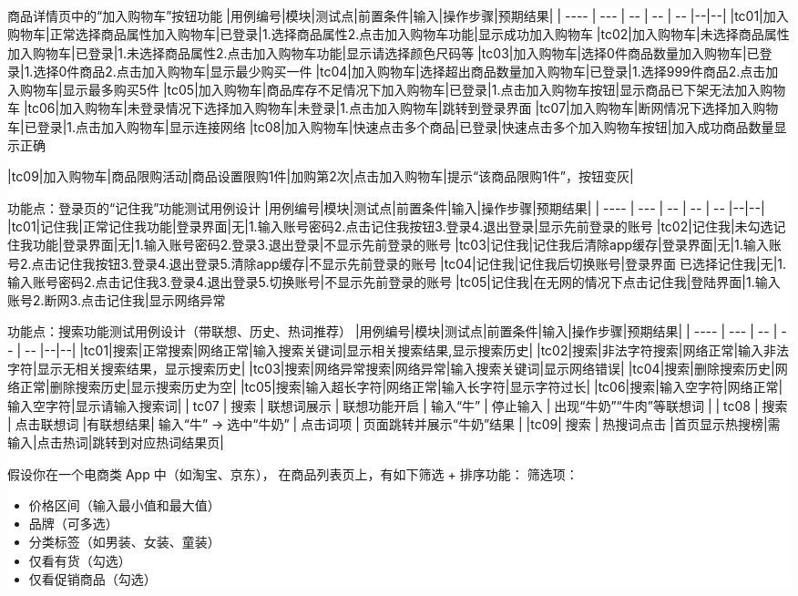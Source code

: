 商品详情页中的“加入购物车”按钮功能
|用例编号|模块|测试点|前置条件|输入|操作步骤|预期结果|
| ---- | --- | -- | -- | -- |--|--|
|tc01|加入购物车|正常选择商品属性加入购物车|已登录|1.选择商品属性2.点击加入购物车功能|显示成功加入购物车
|tc02|加入购物车|未选择商品属性加入购物车|已登录|1.未选择商品属性2.点击加入购物车功能|显示请选择颜色尺码等
|tc03|加入购物车|选择0件商品数量加入购物车|已登录|1.选择0件商品2.点击加入购物车|显示最少购买一件
|tc04|加入购物车|选择超出商品数量加入购物车|已登录|1.选择999件商品2.点击加入购物车|显示最多购买5件
|tc05|加入购物车|商品库存不足情况下加入购物车|已登录|1.点击加入购物车按钮|显示商品已下架无法加入购物车
|tc06|加入购物车|未登录情况下选择加入购物车|未登录|1.点击加入购物车|跳转到登录界面
|tc07|加入购物车|断网情况下选择加入购物车|已登录|1.点击加入购物车|显示连接网络
|tc08|加入购物车|快速点击多个商品|已登录|快速点击多个加入购物车按钮|加入成功商品数量显示正确

|tc09|加入购物车|商品限购活动|商品设置限购1件|加购第2次|点击加入购物车|提示“该商品限购1件”，按钮变灰|

功能点：登录页的“记住我”功能测试用例设计
|用例编号|模块|测试点|前置条件|输入|操作步骤|预期结果|
| ---- | --- | -- | -- | -- |--|--|
|tc01|记住我|正常记住我功能|登录界面|无|1.输入账号密码2.点击记住我按钮3.登录4.退出登录|显示先前登录的账号
|tc02|记住我|未勾选记住我功能|登录界面|无|1.输入账号密码2.登录3.退出登录|不显示先前登录的账号
|tc03|记住我|记住我后清除app缓存|登录界面|无|1.输入账号2.点击记住我按钮3.登录4.退出登录5.清除app缓存|不显示先前登录的账号
|tc04|记住我|记住我后切换账号|登录界面 已选择记住我|无|1.输入账号密码2.点击记住我3.登录4.退出登录5.切换账号|不显示先前登录的账号
|tc05|记住我|在无网的情况下点击记住我|登陆界面|1.输入账号2.断网3.点击记住我|显示网络异常

功能点：搜索功能测试用例设计（带联想、历史、热词推荐）
|用例编号|模块|测试点|前置条件|输入|操作步骤|预期结果|
| ---- | --- | -- | -- | -- |--|--|
|tc01|搜索|正常搜索|网络正常|输入搜索关键词|显示相关搜索结果,显示搜索历史|
|tc02|搜索|非法字符搜索|网络正常|输入非法字符|显示无相关搜索结果，显示搜索历史|
|tc03|搜索|网络异常搜索|网络异常|输入搜索关键词|显示网络错误|
|tc04|搜索|删除搜索历史|网络正常|删除搜索历史|显示搜索历史为空|
|tc05|搜索|输入超长字符|网络正常|输入长字符|显示字符过长|
|tc06|搜索|输入空字符|网络正常|输入空字符|显示请输入搜索词|
| tc07 | 搜索 | 联想词展示 | 联想功能开启  | 输入“牛”  | 停止输入 | 出现“牛奶”“牛肉”等联想词 |
| tc08 | 搜索 | 点击联想词 |有联想结果| 输入“牛” → 选中“牛奶” | 点击词项 | 页面跳转并展示“牛奶”结果 |
|tc09| 搜索 | 热搜词点击 |首页显示热搜榜|需输入|点击热词|跳转到对应热词结果页|

假设你在一个电商类 App 中（如淘宝、京东），
在商品列表页上，有如下筛选 + 排序功能：
筛选项：
* 价格区间（输入最小值和最大值）
* 品牌（可多选）
* 分类标签（如男装、女装、童装）
* 仅看有货（勾选）
* 仅看促销商品（勾选）
